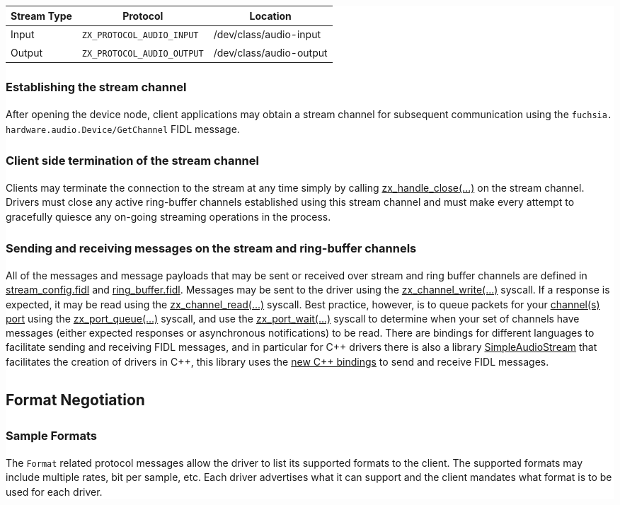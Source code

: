 Stream Type | Protocol                   | Location
----------- | -------------------------- | -----------------------
Input       | `ZX_PROTOCOL_AUDIO_INPUT`  | /dev/class/audio-input
Output      | `ZX_PROTOCOL_AUDIO_OUTPUT` | /dev/class/audio-output

### Establishing the stream channel

After opening the device node, client applications may obtain a stream channel
for subsequent communication using the
`fuchsia.hardware.audio.Device/GetChannel` FIDL message.

### Client side termination of the stream channel

Clients may terminate the connection to the stream at any time simply by
calling [zx_handle_close(...)](/reference/syscalls/handle_close.md) on the stream
channel. Drivers must close any active ring-buffer channels established
using this stream channel and must make every attempt to gracefully quiesce
any on-going streaming operations in the process.

### Sending and receiving messages on the stream and ring-buffer channels

All of the messages and message payloads that may be sent or received over
stream and ring buffer channels are defined in
[stream_config.fidl](/sdk/fidl/fuchsia.hardware.audio/stream_config.fidl)
and [ring_buffer.fidl](/sdk/fidl/fuchsia.hardware.audio/ring_buffer.fidl).
Messages may be sent to the driver using the
[zx_channel_write(...)](/reference/syscalls/channel_write.md) syscall. If a response is
expected, it may be read using the
[zx_channel_read(...)](/reference/syscalls/channel_read.md) syscall. Best practice,
however, is to queue packets for your [channel(s)](/docs/reference/kernel_objects/channel.md)
[port](/docs/reference/kernel_objects/port.md) using the
[zx_port_queue(...)](/reference/syscalls/port_queue.md) syscall, and use the
[zx_port_wait(...)](/reference/syscalls/port_wait.md) syscall to determine when your set
of channels have messages (either expected responses or asynchronous
notifications) to be read.
There are bindings for different languages to facilitate sending and receiving
FIDL messages, and in particular for C++ drivers there is also a library
[SimpleAudioStream](/src/media/audio/lib/simple-audio-stream) that facilitates the creation
of drivers in C++, this library uses the
[new C++ bindings](/docs/reference/fidl/bindings/cpp-bindings.md) to send and receive
FIDL messages.

## Format Negotiation

### Sample Formats

The `Format` related protocol messages allow the driver to list its supported
formats to the client. The supported formats may include multiple rates, bit per sample,
etc. Each driver advertises what it can support and the client mandates what format
is to be used for each driver.
